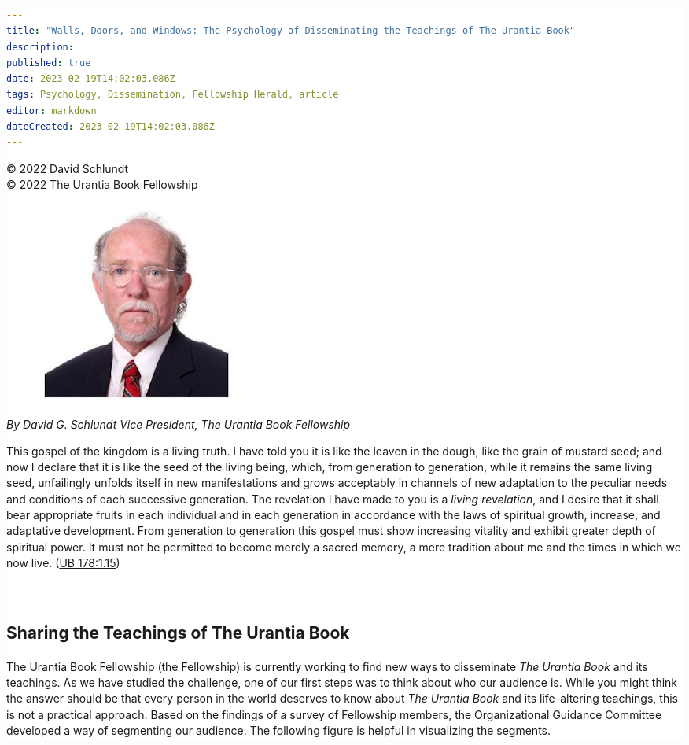 ```yaml
---
title: "Walls, Doors, and Windows: The Psychology of Disseminating the Teachings of The Urantia Book"
description: 
published: true
date: 2023-02-19T14:02:03.086Z
tags: Psychology, Dissemination, Fellowship Herald, article
editor: markdown
dateCreated: 2023-02-19T14:02:03.086Z
---
```


<p class="v-card v-sheet theme--light grey lighten-3 px-2">© 2022 David Schlundt<br>© 2022 The Urantia Book Fellowship</p>

<figure id="Figure_1" class="image urantiapedia image-style-align-left">
<img src="/image/article/David_Schlundt/28.jpg">
</figure>

_By David G. Schlundt_
_Vice President, The Urantia Book Fellowship_

This gospel of the kingdom is a living truth. I have told you it is like the leaven in the dough, like the grain of mustard seed; and now I declare that it is like the seed of the living being, which, from generation to generation, while it remains the same living seed, unfailingly unfolds itself in new manifestations and grows acceptably in channels of new adaptation to the peculiar needs and conditions of each successive generation. The revelation I have made to you is a _living revelation_, and I desire that it shall bear appropriate fruits in each individual and in each generation in accordance with the laws of spiritual growth, increase, and adaptative development. From generation to generation this gospel must show increasing vitality and exhibit greater depth of spiritual power. It must not be permitted to become merely a sacred memory, a mere tradition about me and the times in which we now live. (<a id="a19_919"></a>[UB 178:1.15](/en/The_Urantia_Book/178#p1_15))

<br style="clear:both;"/>

## Sharing the Teachings of The Urantia Book

The Urantia Book Fellowship (the Fellowship) is currently working to find new ways to disseminate _The Urantia Book_ and its teachings. As we have studied the challenge, one of our first steps was to think about who our audience is. While you might think the answer should be that every person in the world deserves to know about _The Urantia Book_ and its life-altering teachings, this is not a practical approach. Based on the findings of a survey of Fellowship members, the Organizational Guidance Committee developed a way of segmenting our audience. The following figure is helpful in visualizing the segments.

